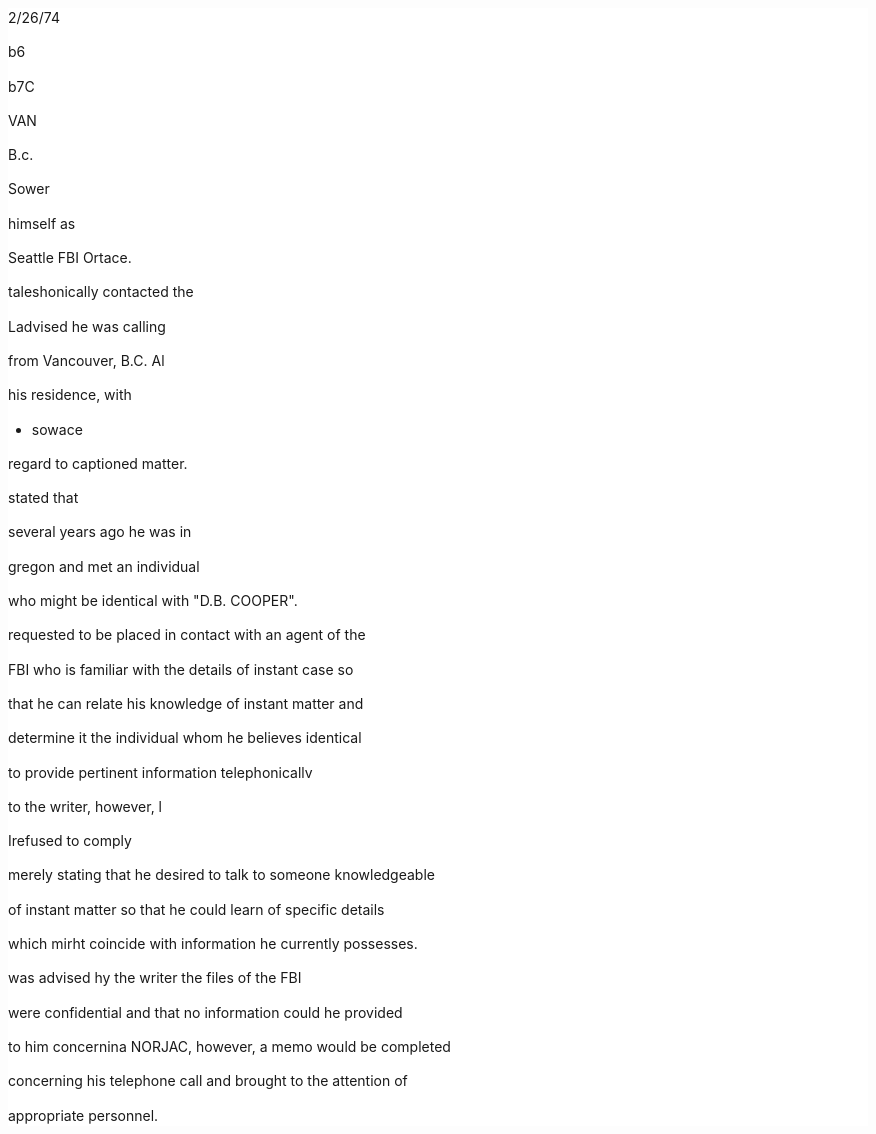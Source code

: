 2/26/74

b6

b7C

VAN

B.c.

Sower

himself as

Seattle FBI Ortace.

taleshonically contacted the

Ladvised he was calling

from Vancouver, B.C. Al

his residence, with

+ sowace

regard to captioned matter.

stated that

several years ago he was in

gregon and met an individual

who might be identical with "D.B. COOPER".

requested to be placed in contact with an agent of the

FBI who is familiar with the details of instant case so

that he can relate his knowledge of instant matter and

determine it the individual whom he believes identical

to provide pertinent information telephonicallv

to the writer, however, l

Irefused to comply

merely stating that he desired to talk to someone knowledgeable

of instant matter so that he could learn of specific details

which mirht coincide with information he currently possesses.

was advised hy the writer the files of the FBI

were confidential and that no information could he provided

to him concernina NORJAC, however, a memo would be completed

concerning his telephone call and brought to the attention of

appropriate personnel.
